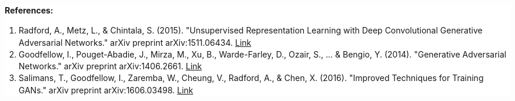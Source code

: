 
**References:**

1. Radford, A., Metz, L., & Chintala, S. (2015). "Unsupervised Representation Learning with Deep Convolutional Generative Adversarial Networks." arXiv preprint arXiv:1511.06434. [Link](https://arxiv.org/pdf/1511.06434.pdf)
2. Goodfellow, I., Pouget-Abadie, J., Mirza, M., Xu, B., Warde-Farley, D., Ozair, S., ... & Bengio, Y. (2014). "Generative Adversarial Networks." arXiv preprint arXiv:1406.2661. [Link](https://arxiv.org/pdf/1406.2661.pdf)
3. Salimans, T., Goodfellow, I., Zaremba, W., Cheung, V., Radford, A., & Chen, X. (2016). "Improved Techniques for Training GANs." arXiv preprint arXiv:1606.03498. [Link](https://arxiv.org/pdf/1606.03498.pdf)